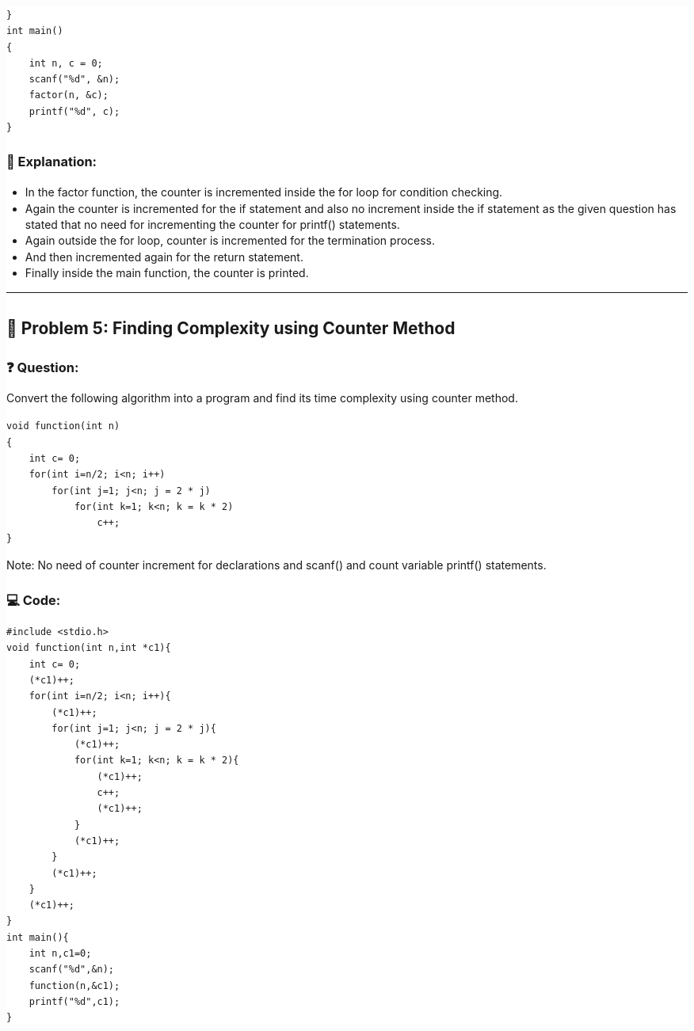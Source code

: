     }
    int main()
    {
        int n, c = 0;
        scanf("%d", &n);
        factor(n, &c);
        printf("%d", c);
    }
  
### 🧐 Explanation:

- In the factor function, the counter is incremented inside the for loop for condition checking.
- Again the counter is incremented for the if statement and also no increment inside the if statement as the given question has stated that no need for incrementing the counter for printf() statements.
- Again outside the for loop, counter is incremented for the termination process.
- And then incremented again for the return statement.
- Finally inside the main function, the counter is printed.

---
## 🌟 Problem 5: Finding Complexity using Counter Method
### ❓ Question:
Convert the following algorithm into a program and find its time complexity using counter method.

    void function(int n)
    {
        int c= 0;
        for(int i=n/2; i<n; i++)
            for(int j=1; j<n; j = 2 * j)
                for(int k=1; k<n; k = k * 2)
                    c++;
    }
    
Note: No need of counter increment for declarations and scanf() and  count variable printf() statements.  
### 💻 Code:

    #include <stdio.h>
    void function(int n,int *c1){
        int c= 0;
        (*c1)++;
        for(int i=n/2; i<n; i++){
            (*c1)++;
            for(int j=1; j<n; j = 2 * j){
                (*c1)++;
                for(int k=1; k<n; k = k * 2){
                    (*c1)++;
                    c++;
                    (*c1)++;
                }
                (*c1)++;
            }
            (*c1)++;
        }
        (*c1)++;
    }
    int main(){
        int n,c1=0;
        scanf("%d",&n);
        function(n,&c1);
        printf("%d",c1);
    }
  